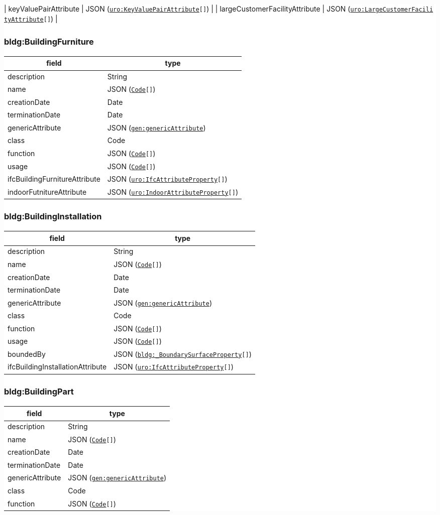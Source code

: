 | keyValuePairAttribute | JSON (<code><a href="#urokeyvaluepairattribute">uro:KeyValuePairAttribute</a>[]</code>) |
| largeCustomerFacilityAttribute | JSON (<code><a href="#urolargecustomerfacilityattribute">uro:LargeCustomerFacilityAttribute</a>[]</code>) |

### bldg:BuildingFurniture

| field | type |
|-------|------|
| description | String |
| name | JSON (<code><a href="#code">Code</a>[]</code>) |
| creationDate | Date |
| terminationDate | Date |
| genericAttribute | JSON (<code><a href="#gengenericattribute">gen:genericAttribute</a></code>) |
| class | Code |
| function | JSON (<code><a href="#code">Code</a>[]</code>) |
| usage | JSON (<code><a href="#code">Code</a>[]</code>) |
| ifcBuildingFurnitureAttribute | JSON (<code><a href="#uroifcattributeproperty">uro:IfcAttributeProperty</a>[]</code>) |
| indoorFutnitureAttribute | JSON (<code><a href="#uroindoorattributeproperty">uro:IndoorAttributeProperty</a>[]</code>) |

### bldg:BuildingInstallation

| field | type |
|-------|------|
| description | String |
| name | JSON (<code><a href="#code">Code</a>[]</code>) |
| creationDate | Date |
| terminationDate | Date |
| genericAttribute | JSON (<code><a href="#gengenericattribute">gen:genericAttribute</a></code>) |
| class | Code |
| function | JSON (<code><a href="#code">Code</a>[]</code>) |
| usage | JSON (<code><a href="#code">Code</a>[]</code>) |
| boundedBy | JSON (<code><a href="#bldg_boundarysurfaceproperty">bldg:_BoundarySurfaceProperty</a>[]</code>) |
| ifcBuildingInstallationAttribute | JSON (<code><a href="#uroifcattributeproperty">uro:IfcAttributeProperty</a>[]</code>) |

### bldg:BuildingPart

| field | type |
|-------|------|
| description | String |
| name | JSON (<code><a href="#code">Code</a>[]</code>) |
| creationDate | Date |
| terminationDate | Date |
| genericAttribute | JSON (<code><a href="#gengenericattribute">gen:genericAttribute</a></code>) |
| class | Code |
| function | JSON (<code><a href="#code">Code</a>[]</code>) |